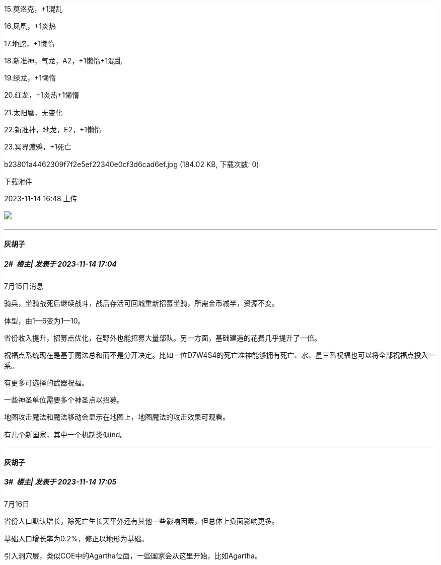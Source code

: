15.莫洛克，+1混乱

16.凤凰，+1炎热

17.地蛇，+1懒惰

18.新准神，气龙，A2，+1懒惰+1混乱

19.绿龙，+1懒惰

20.红龙，+1炎热+1懒惰

21.太阳鹰，无变化

22.新准神，地龙，E2，+1懒惰

23.冥界渡鸦，+1死亡

b23801a4462309f7f2e5ef22340e0cf3d6cad6ef.jpg
(184.02 KB, 下载次数: 0)

下载附件

2023-11-14 16:48 上传

<img src="https://img.saraba1st.com/forum/202311/14/164809y91ra8585x8ryefa.jpg" referrerpolicy="no-referrer">

*****

####  灰胡子  
##### 2#         楼主| 发表于 2023-11-14 17:04

7月15日消息

骑兵，坐骑战死后继续战斗，战后存活可回城重新招募坐骑，所需金币减半，资源不变。

体型，由1—6变为1—10。

省份收入提升，招募点优化，在野外也能招募大量部队。另一方面，基础建造的花费几乎提升了一倍。

祝福点系统现在是基于魔法总和而不是分开决定。比如一位D7W4S4的死亡准神能够拥有死亡、水、星三系祝福也可以将全部祝福点投入一系。

有更多可选择的武器祝福。

一些神圣单位需要多个神圣点以招募。

地图攻击魔法和魔法移动会显示在地图上，地图魔法的攻击效果可观看。

有几个新国家，其中一个机制类似ind。

*****

####  灰胡子  
##### 3#         楼主| 发表于 2023-11-14 17:05

7月16日

省份人口默认增长，除死亡生长天平外还有其他一些影响因素，但总体上负面影响更多。

基础人口增长率为0.2%，修正以地形为基础。

引入洞穴层，类似COE中的Agartha位面，一些国家会从这里开始，比如Agartha。
